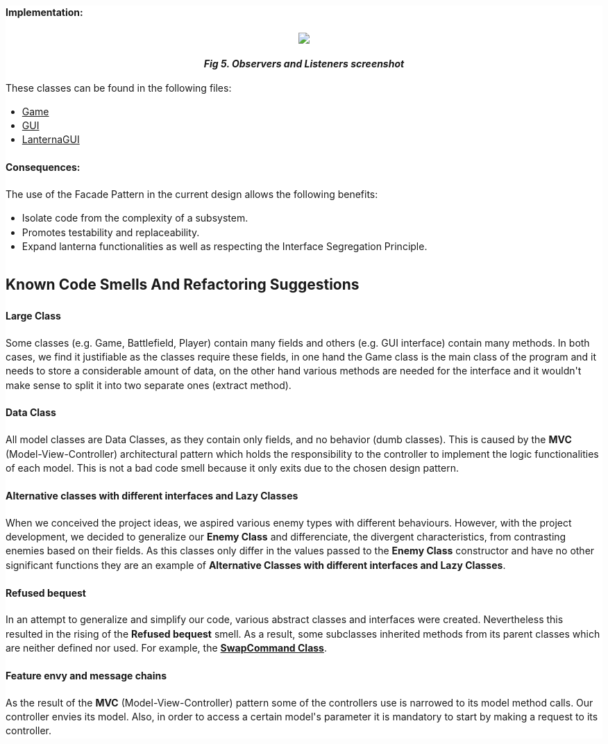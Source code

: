 #### Implementation:
<p align="center" justify="center">
  <img src="images/UML/GUI.png"/>
</p>
<p align="center">
  <b><i>Fig 5. Observers and Listeners screenshot</i></b>
</p>

These classes can be found in the following files:
- [Game](../src/main/java/com/g57/Game.java)
- [GUI](../src/main/java/com/g57/gui/GUI.java)
- [LanternaGUI](../src/main/java/com/g57/gui/LanternaGUI.java)

#### Consequences: 
The use of the Facade Pattern in the current design allows the following benefits:
- Isolate code from the complexity of a subsystem.
- Promotes testability and replaceability.
- Expand lanterna functionalities as well as respecting the Interface Segregation Principle.


## Known Code Smells And Refactoring Suggestions
#### **Large Class**
Some classes (e.g. Game, Battlefield, Player) contain many fields and others (e.g. GUI interface) contain many methods. In both cases, we find it justifiable as the classes require these fields, in one hand the Game class is the main class of the program and it needs to store a considerable amount of data, on the other hand various methods are needed for the interface and it wouldn't make sense to split it into two separate ones (extract method).

#### **Data Class**
All model classes are Data Classes, as they contain only fields, and no behavior (dumb classes). This is caused by the **MVC** (Model-View-Controller) architectural pattern which holds the responsibility to the controller to implement the logic functionalities of each model.
This is not a bad code smell because it only exits due to the chosen design pattern.

#### **Alternative classes with different interfaces and Lazy Classes**
When we conceived the project ideas, we aspired various enemy types with different behaviours. However, with the project development, we decided to generalize our **Enemy Class** and differenciate, the divergent characteristics, from contrasting enemies based on their fields. As this classes only differ in the values passed to the **Enemy Class** constructor and have no other significant functions they are an example of **Alternative Classes with different interfaces and Lazy Classes**.

#### **Refused bequest**
In an attempt to generalize and simplify our code, various abstract classes and interfaces were created. Nevertheless this resulted in the rising of the **Refused bequest** smell. As a result, some subclasses inherited methods from its parent classes which are neither defined nor used. For example, the [**SwapCommand Class**](../src/main/java/com/g57/model/item/command/SwapCommand.java#L31).

#### **Feature envy and message chains**
As the result of the **MVC** (Model-View-Controller) pattern some of the controllers use is narrowed to its model method calls. Our controller envies its model.
Also, in order to access a certain model's parameter it is mandatory to start by making a request to its controller.
